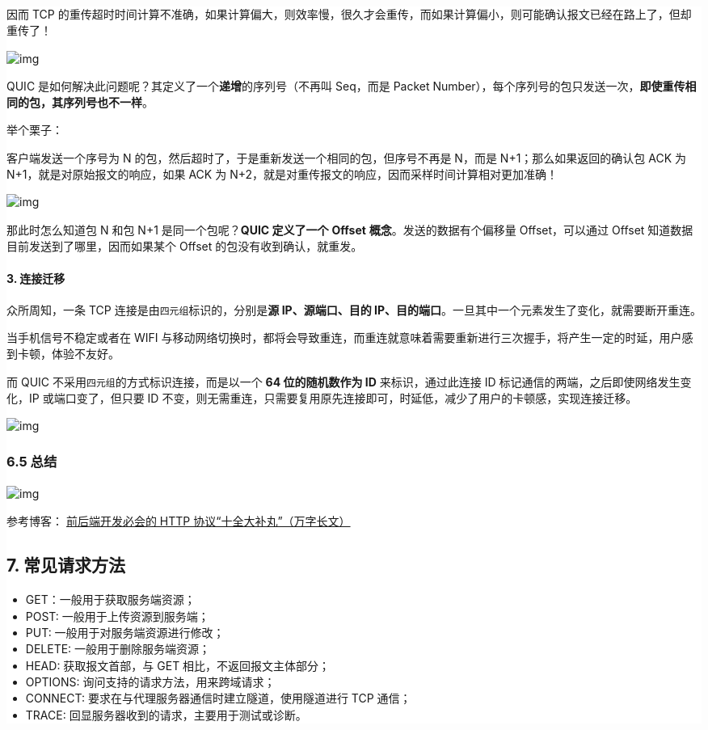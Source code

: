 因而 TCP 的重传超时时间计算不准确，如果计算偏大，则效率慢，很久才会重传，而如果计算偏小，则可能确认报文已经在路上了，但却重传了！

![img](https://r14ox2jzbq.feishu.cn/space/api/box/stream/download/asynccode/?code=NjBlMWY5ZWRjMjAwZjBhY2I3YWUyZThiZDlhMzBmMDFfVGlWRlVPcFhjaXFiVG4zWHJrS2hTTDJGV1B4SXA3STNfVG9rZW46Ym94Y25YM2pCajRxRmhTVWlMSVZ6VlpWb0tjXzE2ODU5Mzk0NDY6MTY4NTk0MzA0Nl9WNA)

QUIC 是如何解决此问题呢？其定义了一个**递增**的序列号（不再叫 Seq，而是 Packet Number），每个序列号的包只发送一次，**即使重传相同的包，其序列号也不一样**。

举个栗子：

客户端发送一个序号为 N 的包，然后超时了，于是重新发送一个相同的包，但序号不再是 N，而是 N+1；那么如果返回的确认包 ACK 为 N+1，就是对原始报文的响应，如果 ACK 为 N+2，就是对重传报文的响应，因而采样时间计算相对更加准确！

![img](https://r14ox2jzbq.feishu.cn/space/api/box/stream/download/asynccode/?code=NGJmY2ZhNDYwZjBhYjNlZTUyM2VkZGEwMDBjMzM0MzVfZ25hNTFJVmJNZllCZzZSN2dkbTJFUmk0YXB2bHBOVG9fVG9rZW46Ym94Y240TGMzVmtwamZaRUhsWlQ3RGROOXRlXzE2ODU5Mzk0NDY6MTY4NTk0MzA0Nl9WNA)

那此时怎么知道包 N 和包 N+1 是同一个包呢？**QUIC 定义了一个** **Offset** **概念**。发送的数据有个偏移量 Offset，可以通过 Offset 知道数据目前发送到了哪里，因而如果某个 Offset 的包没有收到确认，就重发。

#### 3. **连接迁移**

众所周知，一条 TCP 连接是由`四元组`标识的，分别是**源 IP、源端口、目的 IP、目的端口**。一旦其中一个元素发生了变化，就需要断开重连。

当手机信号不稳定或者在 WIFI 与移动网络切换时，都将会导致重连，而重连就意味着需要重新进行三次握手，将产生一定的时延，用户感到卡顿，体验不友好。

而 QUIC 不采用`四元组`的方式标识连接，而是以一个 **64 位的随机数作为 ID** 来标识，通过此连接 ID 标记通信的两端，之后即使网络发生变化，IP 或端口变了，但只要 ID 不变，则无需重连，只需要复用原先连接即可，时延低，减少了用户的卡顿感，实现连接迁移。

![img](https://r14ox2jzbq.feishu.cn/space/api/box/stream/download/asynccode/?code=Yjc1YjRiZDkzODg0OTUzNTgzNTMyNjI2ODllZDNlNzVfRm5lMU5yM05ubnVEUmhVRjBvTGJCcUZFYTNvTnZpM0lfVG9rZW46Ym94Y25QVzlxRnBLdEhlRVJEY3l1RnI5Uk1kXzE2ODU5Mzk0NDY6MTY4NTk0MzA0Nl9WNA)

### 6.5 总结

![img](https://r14ox2jzbq.feishu.cn/space/api/box/stream/download/asynccode/?code=YzNhYTQ3OTU5MTQxMWY1NTZlOGZiMTM3YTVhMmQ3MWJfcGlXakVXcjRJUDQ1SGpoeGlaWWVyNVVIN3BoNlJQVmlfVG9rZW46Ym94Y24xTnlrWEE5N3kwTExlNHB0dmNxbTdlXzE2ODU5Mzk0NDY6MTY4NTk0MzA0Nl9WNA)

参考博客： [前后端开发必会的 HTTP 协议“十全大补丸”（万字长文）](https://www.nowcoder.com/discuss/459411847272255488?sourceSSR=search)

## 7. 常见请求方法

- GET：一般用于获取服务端资源；
- POST: 一般用于上传资源到服务端；
- PUT: 一般用于对服务端资源进行修改；
- DELETE: 一般用于删除服务端资源；
- HEAD: 获取报文首部，与 GET 相比，不返回报文主体部分；
- OPTIONS: 询问支持的请求方法，用来跨域请求；
- CONNECT: 要求在与代理服务器通信时建立隧道，使用隧道进行 TCP 通信；
- TRACE: 回显服务器收到的请求，主要⽤于测试或诊断。
